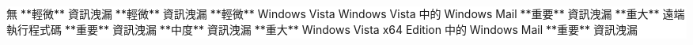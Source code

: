 </td>
<td style="border:1px solid black;">
無
</td>
<td style="border:1px solid black;">
**輕微**  
資訊洩漏

</td>
<td style="border:1px solid black;">
**輕微**  
資訊洩漏

</td>
<td style="border:1px solid black;">
**輕微**  
</td>
</tr>
<tr>
<th colspan="6" style="border:1px solid black;">
Windows Vista
</th>
</tr>
<tr class="alternateRow">
<td style="border:1px solid black;">
Windows Vista 中的 Windows Mail
</td>
<td style="border:1px solid black;">
**重要**  
資訊洩漏

</td>
<td style="border:1px solid black;">
**重大**  
遠端執行程式碼

</td>
<td style="border:1px solid black;">
**重要**  
資訊洩漏

</td>
<td style="border:1px solid black;">
**中度**  
資訊洩漏

</td>
<td style="border:1px solid black;">
**重大**  
</td>
</tr>
<tr>
<td style="border:1px solid black;">
Windows Vista x64 Edition 中的 Windows Mail
</td>
<td style="border:1px solid black;">
**重要**  
資訊洩漏
